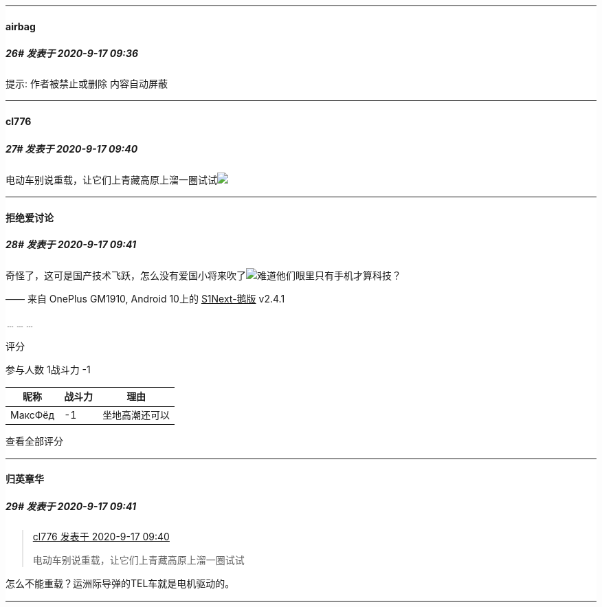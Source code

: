 
-----

####  airbag  
##### 26#       发表于 2020-9-17 09:36

提示: 作者被禁止或删除 内容自动屏蔽


-----

####  cl776  
##### 27#       发表于 2020-9-17 09:40


电动车别说重载，让它们上青藏高原上溜一圈试试<img src="https://static.saraba1st.com/image/smiley/face2017/067.png" referrerpolicy="no-referrer">


-----

####  拒绝爱讨论  
##### 28#       发表于 2020-9-17 09:41


奇怪了，这可是国产技术飞跃，怎么没有爱国小将来吹了<img src="https://static.saraba1st.com/image/smiley/face2017/220.png" referrerpolicy="no-referrer">难道他们眼里只有手机才算科技？

—— 来自 OnePlus GM1910, Android 10上的 [S1Next-鹅版](https://github.com/ykrank/S1-Next/releases) v2.4.1


﹍﹍﹍

评分


 参与人数 1战斗力 -1

|昵称|战斗力|理由|
|----|---|---|
| МаксФёд|-1|坐地高潮还可以|


查看全部评分


-----

####  归英章华  
##### 29#       发表于 2020-9-17 09:41


<blockquote><a href="httphttps://bbs.saraba1st.com/2b/forum.php?mod=redirect&amp;goto=findpost&amp;pid=48761716&amp;ptid=1960269" target="_blank">cl776 发表于 2020-9-17 09:40</a>

电动车别说重载，让它们上青藏高原上溜一圈试试</blockquote>
怎么不能重载？运洲际导弹的TEL车就是电机驱动的。


-----
